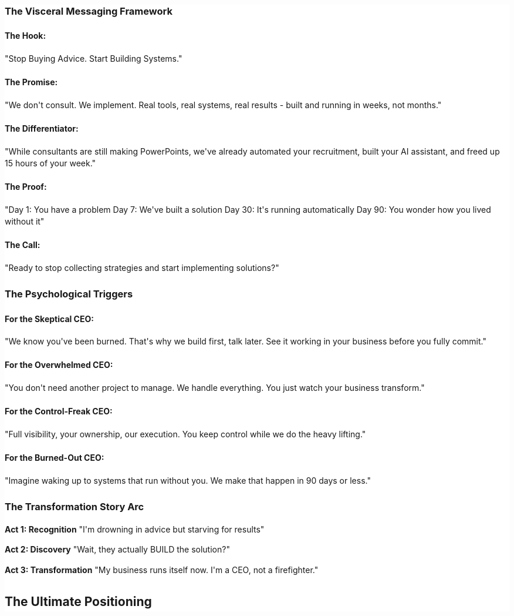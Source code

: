 ### The Visceral Messaging Framework

#### The Hook:
"Stop Buying Advice. Start Building Systems."

#### The Promise:
"We don't consult. We implement. Real tools, real systems, real results - built and running in weeks, not months."

#### The Differentiator:
"While consultants are still making PowerPoints, we've already automated your recruitment, built your AI assistant, and freed up 15 hours of your week."

#### The Proof:
"Day 1: You have a problem
Day 7: We've built a solution
Day 30: It's running automatically
Day 90: You wonder how you lived without it"

#### The Call:
"Ready to stop collecting strategies and start implementing solutions?"

### The Psychological Triggers

#### For the Skeptical CEO:
"We know you've been burned. That's why we build first, talk later. See it working in your business before you fully commit."

#### For the Overwhelmed CEO:
"You don't need another project to manage. We handle everything. You just watch your business transform."

#### For the Control-Freak CEO:
"Full visibility, your ownership, our execution. You keep control while we do the heavy lifting."

#### For the Burned-Out CEO:
"Imagine waking up to systems that run without you. We make that happen in 90 days or less."

### The Transformation Story Arc

**Act 1: Recognition**
"I'm drowning in advice but starving for results"

**Act 2: Discovery**
"Wait, they actually BUILD the solution?"

**Act 3: Transformation**
"My business runs itself now. I'm a CEO, not a firefighter."

## The Ultimate Positioning
